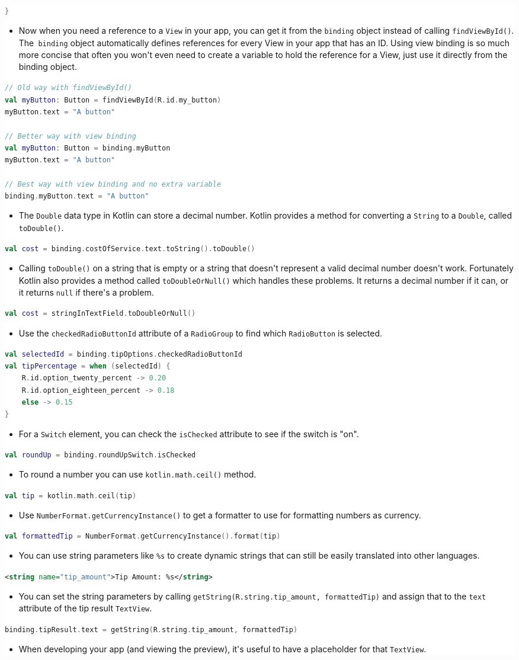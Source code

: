 ```kotlin  
}  
```  
- Now when you need a reference to a `View` in your app, you can get it from the `binding` object instead of calling `findViewById()`. The` binding` object automatically defines references for every View in your app that has an ID. Using view binding is so much more concise that often you won't even need to create a variable to hold the reference for a View, just use it directly from the binding object.  
```kotlin  
// Old way with findViewById()  
val myButton: Button = findViewById(R.id.my_button)  
myButton.text = "A button"  
  
// Better way with view binding  
val myButton: Button = binding.myButton  
myButton.text = "A button"  
  
// Best way with view binding and no extra variable  
binding.myButton.text = "A button"  
```  
  
* The `Double` data type in Kotlin can store a decimal number. Kotlin provides a method for converting a `String` to a `Double`, called `toDouble()`.  
```kotlin  
val cost = binding.costOfService.text.toString().toDouble()  
```  
* Calling `toDouble()` on a string that is empty or a string that doesn't represent a valid decimal number doesn't work. Fortunately Kotlin also provides a method called `toDoubleOrNull()` which handles these problems. It returns a decimal number if it can, or it returns `null` if there's a problem.  
```kotlin  
val cost = stringInTextField.toDoubleOrNull()  
```  
* Use the `checkedRadioButtonId` attribute of a `RadioGroup` to find which `RadioButton` is selected.  
```kotlin  
val selectedId = binding.tipOptions.checkedRadioButtonId  
val tipPercentage = when (selectedId) {  
    R.id.option_twenty_percent -> 0.20  
    R.id.option_eighteen_percent -> 0.18  
    else -> 0.15  
}  
```  
* For a `Switch` element, you can check the `isChecked` attribute to see if the switch is "on".  
```kotlin  
val roundUp = binding.roundUpSwitch.isChecked  
```  
* To round a number you can use `kotlin.math.ceil()` method.  
```kotlin  
val tip = kotlin.math.ceil(tip)  
```  
* Use `NumberFormat.getCurrencyInstance()` to get a formatter to use for formatting numbers as currency.  
```kotlin  
val formattedTip = NumberFormat.getCurrencyInstance().format(tip)  
```  
* You can use string parameters like `%s` to create dynamic strings that can still be easily translated into other languages.  
```xml  
<string name="tip_amount">Tip Amount: %s</string>  
```  
* You can set the string parameters by calling `getString(R.string.tip_amount, formattedTip)` and assign that to the `text` attribute of the tip result `TextView`.  
```kotlin  
binding.tipResult.text = getString(R.string.tip_amount, formattedTip)  
```  
* When developing your app (and viewing the preview), it's useful to have a placeholder for that `TextView`.  